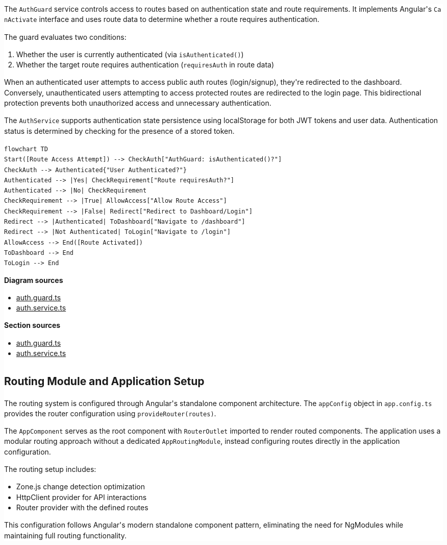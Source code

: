 The `AuthGuard` service controls access to routes based on authentication state and route requirements. It implements Angular's `CanActivate` interface and uses route data to determine whether a route requires authentication.

The guard evaluates two conditions:
1. Whether the user is currently authenticated (via `isAuthenticated()`)
2. Whether the target route requires authentication (`requiresAuth` in route data)

When an authenticated user attempts to access public auth routes (login/signup), they're redirected to the dashboard. Conversely, unauthenticated users attempting to access protected routes are redirected to the login page. This bidirectional protection prevents both unauthorized access and unnecessary authentication.

The `AuthService` supports authentication state persistence using localStorage for both JWT tokens and user data. Authentication status is determined by checking for the presence of a stored token.

```mermaid
flowchart TD
Start([Route Access Attempt]) --> CheckAuth["AuthGuard: isAuthenticated()?"]
CheckAuth --> Authenticated{"User Authenticated?"}
Authenticated --> |Yes| CheckRequirement["Route requiresAuth?"]
Authenticated --> |No| CheckRequirement
CheckRequirement --> |True| AllowAccess["Allow Route Access"]
CheckRequirement --> |False| Redirect["Redirect to Dashboard/Login"]
Redirect --> |Authenticated| ToDashboard["Navigate to /dashboard"]
Redirect --> |Not Authenticated| ToLogin["Navigate to /login"]
AllowAccess --> End([Route Activated])
ToDashboard --> End
ToLogin --> End
```

**Diagram sources**
- [auth.guard.ts](file://src/app/shared/services/auth.guard.ts#L1-L30)
- [auth.service.ts](file://src/app/auth/auth.service.ts#L1-L120)

**Section sources**
- [auth.guard.ts](file://src/app/shared/services/auth.guard.ts#L1-L30)
- [auth.service.ts](file://src/app/auth/auth.service.ts#L1-L120)

## Routing Module and Application Setup

The routing system is configured through Angular's standalone component architecture. The `appConfig` object in `app.config.ts` provides the router configuration using `provideRouter(routes)`.

The `AppComponent` serves as the root component with `RouterOutlet` imported to render routed components. The application uses a modular routing approach without a dedicated `AppRoutingModule`, instead configuring routes directly in the application configuration.

The routing setup includes:
- Zone.js change detection optimization
- HttpClient provider for API interactions
- Router provider with the defined routes

This configuration follows Angular's modern standalone component pattern, eliminating the need for NgModules while maintaining full routing functionality.
